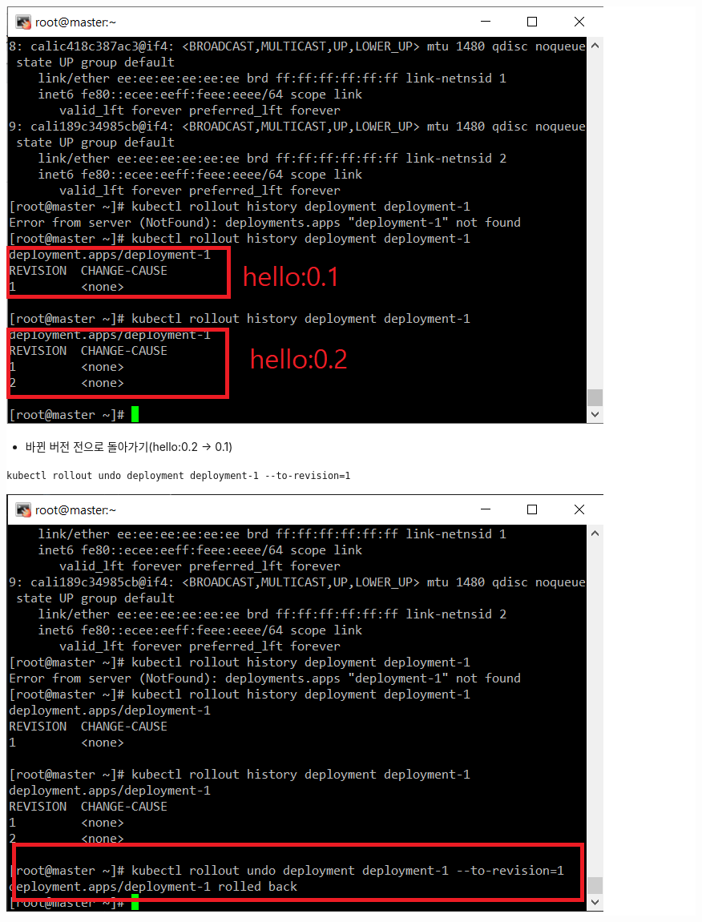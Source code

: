 ![image](/assets/img/image/kubernetes2/8.png)<br/>

- 바뀐 버전 전으로 돌아가기(hello:0.2 -> 0.1)
```shell
kubectl rollout undo deployment deployment-1 --to-revision=1
```
![image](/assets/img/image/kubernetes2/9.png)<br/>